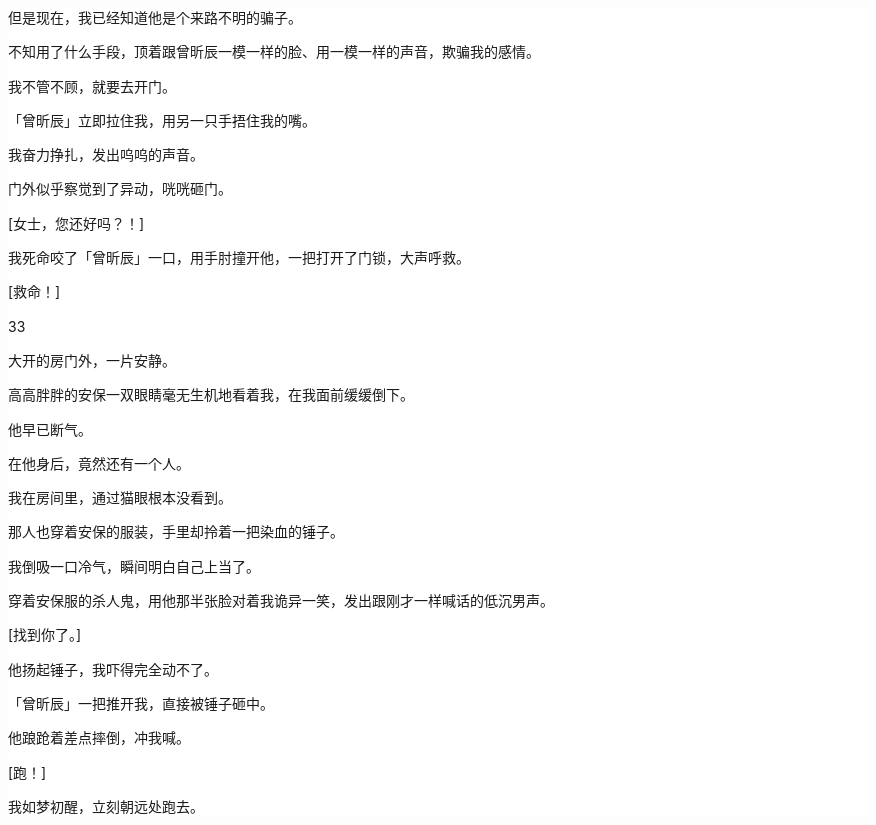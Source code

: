 
但是现在，我已经知道他是个来路不明的骗子。


不知用了什么手段，顶着跟曾昕辰一模一样的脸、用一模一样的声音，欺骗我的感情。


我不管不顾，就要去开门。


「曾昕辰」立即拉住我，用另一只手捂住我的嘴。


我奋力挣扎，发出呜呜的声音。


门外似乎察觉到了异动，咣咣砸门。


[女士，您还好吗？！]


我死命咬了「曾昕辰」一口，用手肘撞开他，一把打开了门锁，大声呼救。


[救命！]


33


大开的房门外，一片安静。


高高胖胖的安保一双眼睛毫无生机地看着我，在我面前缓缓倒下。


他早已断气。


在他身后，竟然还有一个人。


我在房间里，通过猫眼根本没看到。


那人也穿着安保的服装，手里却拎着一把染血的锤子。


我倒吸一口冷气，瞬间明白自己上当了。


穿着安保服的杀人鬼，用他那半张脸对着我诡异一笑，发出跟刚才一样喊话的低沉男声。


[找到你了。]


他扬起锤子，我吓得完全动不了。


「曾昕辰」一把推开我，直接被锤子砸中。


他踉跄着差点摔倒，冲我喊。


[跑！]


我如梦初醒，立刻朝远处跑去。

